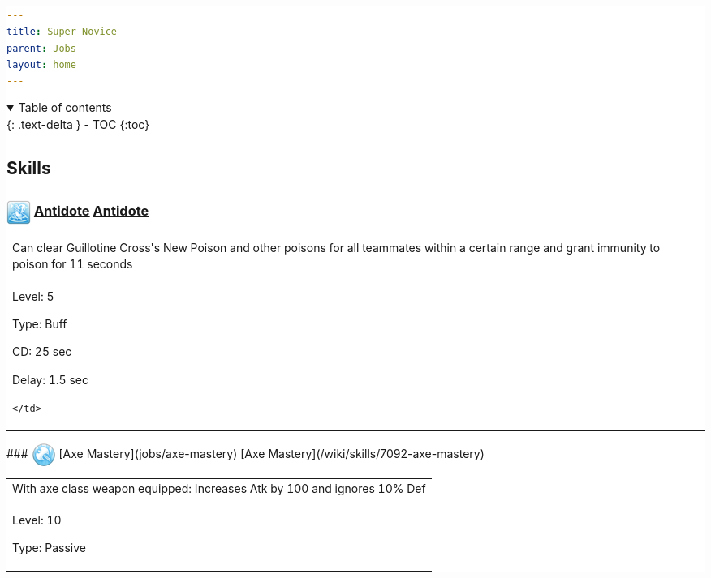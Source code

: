 ```yaml
---
title: Super Novice 
parent: Jobs
layout: home
---
```


<details open markdown="block">
<summary>
  Table of contents
</summary>
{: .text-delta }
- TOC
{:toc}
</details>

## Skills

### <img src="/assets/images/skills/skill_1100001.png" width="30" height="30" style="vertical-align: middle"> [Antidote](jobs/antidote) [Antidote](/wiki/skills/7032-antidote)
<table>
<tbody>
  <tr>
    <td>Can clear Guillotine Cross's New Poison and other poisons for all teammates within a certain range and grant immunity to poison for 11 seconds</td>
  </tr>
  <tr>
    <td>
              <p class="label label-yellow fs-1">Level: 5</p>
              <p class="label label-yellow fs-1">Type: Buff</p>
              <p class="label label-yellow fs-1">CD: 25 sec</p>
              <p class="label label-yellow fs-1">Delay: 1.5 sec</p>
      
    </td>
  </tr>
</tbody>
</table>
### <img src="/assets/images/skills/skill_1291001.png" width="30" height="30" style="vertical-align: middle"> [Axe Mastery](jobs/axe-mastery) [Axe Mastery](/wiki/skills/7092-axe-mastery)
<table>
<tbody>
  <tr>
    <td>With axe class weapon equipped: Increases Atk by 100 and ignores 10% Def</td>
  </tr>
  <tr>
    <td>
              <p class="label label-yellow fs-1">Level: 10</p>
              <p class="label label-yellow fs-1">Type: Passive</p>
      